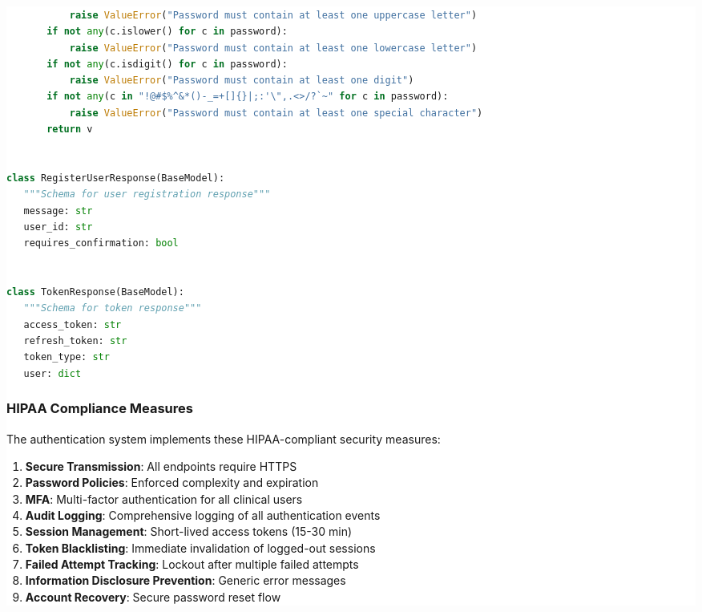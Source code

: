 ```python
           raise ValueError("Password must contain at least one uppercase letter")
       if not any(c.islower() for c in password):
           raise ValueError("Password must contain at least one lowercase letter")
       if not any(c.isdigit() for c in password):
           raise ValueError("Password must contain at least one digit")
       if not any(c in "!@#$%^&*()-_=+[]{}|;:'\",.<>/?`~" for c in password):
           raise ValueError("Password must contain at least one special character")
       return v


class RegisterUserResponse(BaseModel):
   """Schema for user registration response"""
   message: str
   user_id: str
   requires_confirmation: bool


class TokenResponse(BaseModel):
   """Schema for token response"""
   access_token: str
   refresh_token: str
   token_type: str
   user: dict
```

### HIPAA Compliance Measures

The authentication system implements these HIPAA-compliant security measures:

1. **Secure Transmission**: All endpoints require HTTPS
2. **Password Policies**: Enforced complexity and expiration
3. **MFA**: Multi-factor authentication for all clinical users
4. **Audit Logging**: Comprehensive logging of all authentication events
5. **Session Management**: Short-lived access tokens (15-30 min)
6. **Token Blacklisting**: Immediate invalidation of logged-out sessions
7. **Failed Attempt Tracking**: Lockout after multiple failed attempts
8. **Information Disclosure Prevention**: Generic error messages
9. **Account Recovery**: Secure password reset flow
